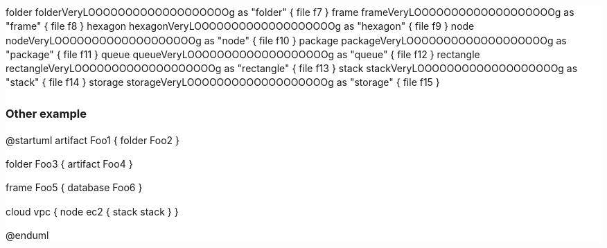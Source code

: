 folder      folderVeryLOOOOOOOOOOOOOOOOOOOg      as "folder" {
file f7
}
frame       frameVeryLOOOOOOOOOOOOOOOOOOOg       as "frame" {
file f8
}
hexagon     hexagonVeryLOOOOOOOOOOOOOOOOOOOg     as "hexagon" {
file f9
}
node        nodeVeryLOOOOOOOOOOOOOOOOOOOg        as "node" {
file f10
}
package     packageVeryLOOOOOOOOOOOOOOOOOOOg     as "package" {
file f11
}
queue       queueVeryLOOOOOOOOOOOOOOOOOOOg       as "queue" {
file f12
}
rectangle   rectangleVeryLOOOOOOOOOOOOOOOOOOOg   as "rectangle" {
file f13
}
stack       stackVeryLOOOOOOOOOOOOOOOOOOOg       as "stack" {
file f14
}
storage     storageVeryLOOOOOOOOOOOOOOOOOOOg     as "storage" {
file f15
}
</plantuml>


### Other example

<plantuml>
@startuml
artifact Foo1 {
  folder Foo2
}

folder Foo3 {
  artifact Foo4
}

frame Foo5 {
  database Foo6
}

cloud vpc {
  node ec2 {
    stack stack
  }
}

@enduml
</plantuml>
